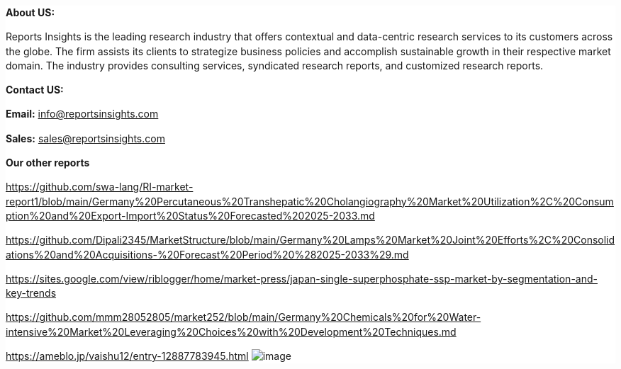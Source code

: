 <strong><strong>About US</strong>:</strong>

Reports Insights is the leading research industry that offers contextual and data-centric research services to its customers across the globe. The firm assists its clients to strategize business policies and accomplish sustainable growth in their respective market domain. The industry provides consulting services, syndicated research reports, and customized research reports.

<strong>Contact US:</strong>

<p class=""""><b>Email:</b> <a href=mailto:info@reportsinsights.com>info@reportsinsights.com</a></p>
<p class=""""><b>Sales:</b> <a href=mailto:sales@reportsinsights.com>sales@reportsinsights.com</a></p>

<strong>Our other reports</strong>

<a href=https://github.com/swa-lang/RI-market-report1/blob/main/Germany%20Percutaneous%20Transhepatic%20Cholangiography%20Market%20Utilization%2C%20Consumption%20and%20Export-Import%20Status%20Forecasted%202025-2033.md>https://github.com/swa-lang/RI-market-report1/blob/main/Germany%20Percutaneous%20Transhepatic%20Cholangiography%20Market%20Utilization%2C%20Consumption%20and%20Export-Import%20Status%20Forecasted%202025-2033.md</a>

<a href=https://github.com/Dipali2345/MarketStructure/blob/main/Germany%20Lamps%20Market%20Joint%20Efforts%2C%20Consolidations%20and%20Acquisitions-%20Forecast%20Period%20%282025-2033%29.md>https://github.com/Dipali2345/MarketStructure/blob/main/Germany%20Lamps%20Market%20Joint%20Efforts%2C%20Consolidations%20and%20Acquisitions-%20Forecast%20Period%20%282025-2033%29.md</a>

<a href=https://sites.google.com/view/riblogger/home/market-press/japan-single-superphosphate-ssp-market-by-segmentation-and-key-trends>https://sites.google.com/view/riblogger/home/market-press/japan-single-superphosphate-ssp-market-by-segmentation-and-key-trends</a>

<a href=https://github.com/mmm28052805/market252/blob/main/Germany%20Chemicals%20for%20Water-intensive%20Market%20Leveraging%20Choices%20with%20Development%20Techniques.md>https://github.com/mmm28052805/market252/blob/main/Germany%20Chemicals%20for%20Water-intensive%20Market%20Leveraging%20Choices%20with%20Development%20Techniques.md</a>

<a href=https://ameblo.jp/vaishu12/entry-12887783945.html>https://ameblo.jp/vaishu12/entry-12887783945.html</a>
![image](https://github.com/user-attachments/assets/49508048-20dd-456a-a32d-37fb9e5c0482)
